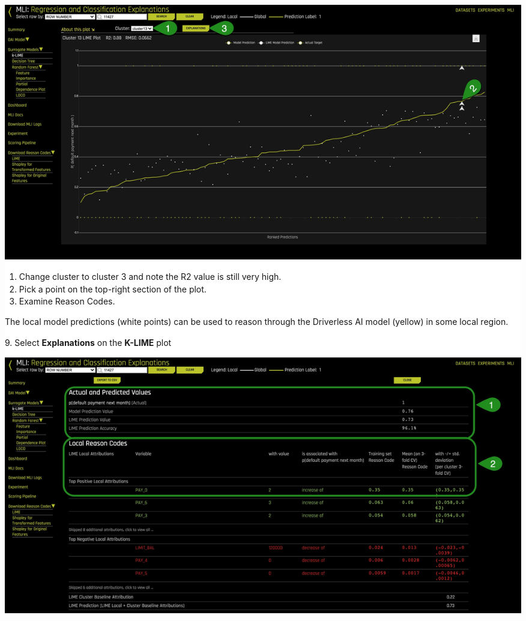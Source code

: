 ![k-lime-cluster-13](assets/k-lime-cluster-13.jpg)

1. Change cluster to cluster 3 and note the R2 value is still very high.
2. Pick a point on the top-right section of the plot.
3. Examine Reason Codes.

The local model predictions (white points) can be used to reason through the Driverless AI model (yellow) in some local region.

9\. Select **Explanations** on the **K-LIME** plot

![reason-codes-for-row-233-1](assets/reason-codes-for-row-233-1.jpg)
